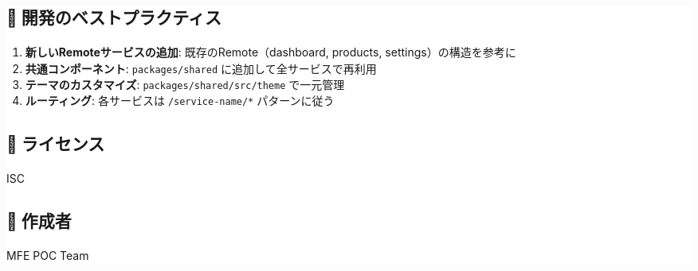 ## 📝 開発のベストプラクティス

1. **新しいRemoteサービスの追加**: 既存のRemote（dashboard, products, settings）の構造を参考に
2. **共通コンポーネント**: `packages/shared` に追加して全サービスで再利用
3. **テーマのカスタマイズ**: `packages/shared/src/theme` で一元管理
4. **ルーティング**: 各サービスは `/service-name/*` パターンに従う

## 📄 ライセンス

ISC

## 👥 作成者

MFE POC Team

